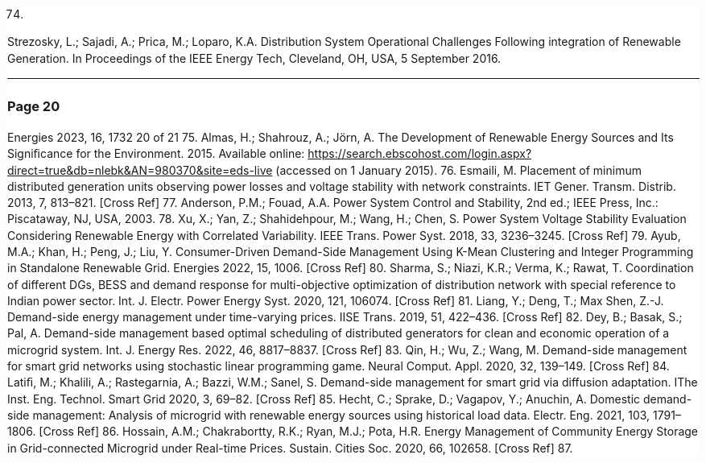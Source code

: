 74.
Strezosky, L.; Sajadi, A.; Prica, M.; Loparo, K.A. Distribution System Operational Challenges Following integration of Renewable
Generation. In Proceedings of the IEEE Energy Tech, Cleveland, OH, USA, 5 September 2016.

---


### Page 20

Energies 2023, 16, 1732
20 of 21
75.
Almas, H.; Shahrouz, A.; Jörn, A. The Development of Renewable Energy Sources and Its Signiﬁcance for the Environment. 2015.
Available online: https://search.ebscohost.com/login.aspx?direct=true&db=nlebk&AN=980370&site=eds-live (accessed on 1
January 2015).
76.
Esmaili, M. Placement of minimum distributed generation units observing power losses and voltage stability with network
constraints. IET Gener. Transm. Distrib. 2013, 7, 813–821. [Cross Ref]
77.
Anderson, P.M.; Fouad, A.A. Power System Control and Stability, 2nd ed.; IEEE Press, Inc.: Piscataway, NJ, USA, 2003.
78.
Xu, X.; Yan, Z.; Shahidehpour, M.; Wang, H.; Chen, S. Power System Voltage Stability Evaluation Considering Renewable Energy
with Correlated Variability. IEEE Trans. Power Syst. 2018, 33, 3236–3245. [Cross Ref]
79.
Ayub, M.A.; Khan, H.; Peng, J.; Liu, Y. Consumer-Driven Demand-Side Management Using K-Mean Clustering and Integer
Programming in Standalone Renewable Grid. Energies 2022, 15, 1006. [Cross Ref]
80.
Sharma, S.; Niazi, K.R.; Verma, K.; Rawat, T. Coordination of different DGs, BESS and demand response for multi-objective
optimization of distribution network with special reference to Indian power sector. Int. J. Electr. Power Energy Syst. 2020, 121,
106074. [Cross Ref]
81.
Liang, Y.; Deng, T.; Max Shen, Z.-J. Demand-side energy management under time-varying prices. IISE Trans. 2019, 51, 422–436.
[Cross Ref]
82.
Dey, B.; Basak, S.; Pal, A. Demand-side management based optimal scheduling of distributed generators for clean and economic
operation of a microgrid system. Int. J. Energy Res. 2022, 46, 8817–8837. [Cross Ref]
83.
Qin, H.; Wu, Z.; Wang, M. Demand-side management for smart grid networks using stochastic linear programming game. Neural
Comput. Appl. 2020, 32, 139–149. [Cross Ref]
84.
Latiﬁ, M.; Khalili, A.; Rastegarnia, A.; Bazzi, W.M.; Sanel, S. Demand-side management for smart grid via diffusion adaptation.
IThe Inst. Eng. Technol. Smart Grid 2020, 3, 69–82. [Cross Ref]
85.
Hecht, C.; Sprake, D.; Vagapov, Y.; Anuchin, A. Domestic demand-side management: Analysis of microgrid with renewable
energy sources using historical load data. Electr. Eng. 2021, 103, 1791–1806. [Cross Ref]
86.
Hossain, A.M.; Chakrabortty, R.K.; Ryan, M.J.; Pota, H.R. Energy Management of Community Energy Storage in Grid-connected
Microgrid under Real-time Prices. Sustain. Cities Soc. 2020, 66, 102658. [Cross Ref]
87.